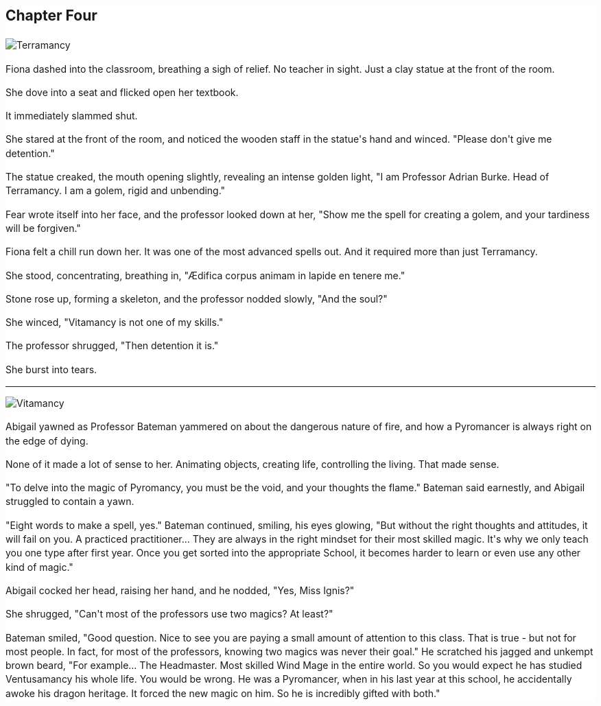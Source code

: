 ## Chapter Four

![Terramancy](https://cdn.rawgit.com/shakna-israel/NecromancersApprentice/master/docs/img/Symbol_Terramancy.svg)

Fiona dashed into the classroom, breathing a sigh of relief. No teacher in sight. Just a clay statue at the front of the room.

She dove into a seat and flicked open her textbook.

It immediately slammed shut.

She stared at the front of the room, and noticed the wooden staff in the statue's hand and winced. "Please don't give me detention."

The statue creaked, the mouth opening slightly, revealing an intense golden light, "I am Professor Adrian Burke. Head of Terramancy. I am a golem, rigid and unbending."

Fear wrote itself into her face, and the professor looked down at her, "Show me the spell for creating a golem, and your tardiness will be forgiven."

Fiona felt a chill run down her. It was one of the most advanced spells out. And it required more than just Terramancy.

She stood, concentrating, breathing in, "Ædifica corpus animam in lapide en tenere me."

Stone rose up, forming a skeleton, and the professor nodded slowly, "And the soul?"

She winced, "Vitamancy is not one of my skills."

The professor shrugged, "Then detention it is."

She burst into tears.

---

![Vitamancy](https://cdn.rawgit.com/shakna-israel/NecromancersApprentice/master/docs/img/Symbol_Vitamancy.svg)

Abigail yawned as Professor Bateman yammered on about the dangerous nature of fire, and how a Pyromancer is always right on the edge of dying.

None of it made a lot of sense to her. Animating objects, creating life, controlling the living. That made sense.

"To delve into the magic of Pyromancy, you must be the void, and your thoughts the flame." Bateman said earnestly, and Abigail struggled to contain a yawn.

"Eight words to make a spell, yes." Bateman continued, smiling, his eyes glowing, "But without the right thoughts and attitudes, it will fail on you. A practiced practitioner... They are always in the right mindset for their most skilled magic. It's why we only teach you one type after first year. Once you get sorted into the appropriate School, it becomes harder to learn or even use any other kind of magic."

Abigail cocked her head, raising her hand, and he nodded, "Yes, Miss Ignis?"

She shrugged, "Can't most of the professors use two magics? At least?"

Bateman smiled, "Good question. Nice to see you are paying a small amount of attention to this class. That is true - but not for most people. In fact, for most of the professors, knowing two magics was never their goal." He scratched his jagged and unkempt brown beard, "For example... The Headmaster. Most skilled Wind Mage in the entire world. So you would expect he has studied Ventusamancy his whole life. You would be wrong. He was a Pyromancer, when in his last year at this school, he accidentally awoke his dragon heritage. It forced the new magic on him. So he is incredibly gifted with both."
